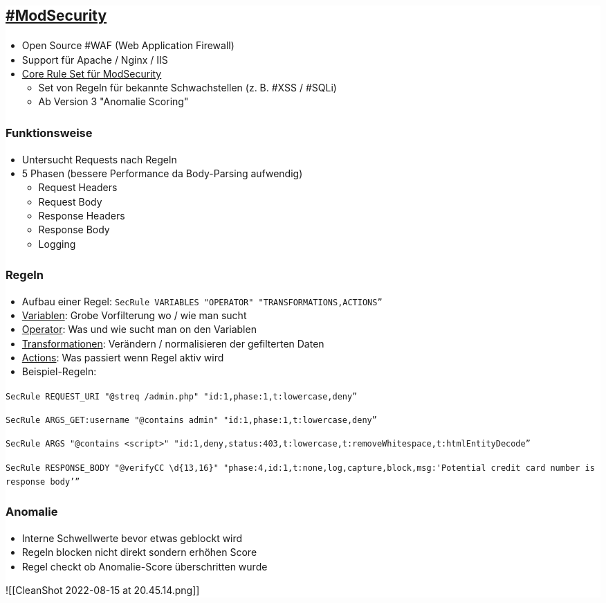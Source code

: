 ## [#ModSecurity](https://github.com/SpiderLabs/ModSecurity)
- Open Source #WAF (Web Application Firewall)
- Support für Apache / Nginx / IIS
- [Core Rule Set für ModSecurity](https://github.com/coreruleset/coreruleset)
	- Set von Regeln für bekannte Schwachstellen (z. B. #XSS / #SQLi)
	- Ab Version 3 "Anomalie Scoring"

### Funktionsweise
- Untersucht Requests nach Regeln
- 5 Phasen (bessere Performance da Body-Parsing aufwendig)
	- Request Headers
	- Request Body
	- Response Headers
	- Response Body
	- Logging

### Regeln
- Aufbau einer Regel: `SecRule VARIABLES "OPERATOR" "TRANSFORMATIONS,ACTIONS”`
- [Variablen](https://docs.huihoo.com/modsecurity/2.5.7/variables.html): Grobe Vorfilterung wo / wie man sucht
- [Operator](https://docs.huihoo.com/modsecurity/2.5.7/operators.html): Was und wie sucht man on den Variablen
- [Transformationen](https://nature.berkeley.edu/~casterln/modsecurity/html-multipage/06-transformation-functions.html): Verändern / normalisieren der gefilterten Daten
- [Actions](https://docs.huihoo.com/modsecurity/2.5.7/actions.html): Was passiert wenn Regel aktiv wird
- Beispiel-Regeln:

```
SecRule REQUEST_URI "@streq /admin.php" "id:1,phase:1,t:lowercase,deny”
```

```
SecRule ARGS_GET:username "@contains admin" "id:1,phase:1,t:lowercase,deny”
```

```
SecRule ARGS "@contains <script>" "id:1,deny,status:403,t:lowercase,t:removeWhitespace,t:htmlEntityDecode”
```

```
SecRule RESPONSE_BODY "@verifyCC \d{13,16}" "phase:4,id:1,t:none,log,capture,block,msg:'Potential credit card number is response body’”
```

### Anomalie
- Interne Schwellwerte bevor etwas geblockt wird
- Regeln blocken nicht direkt sondern erhöhen Score
- Regel checkt ob Anomalie-Score überschritten wurde

![[CleanShot 2022-08-15 at 20.45.14.png]]
